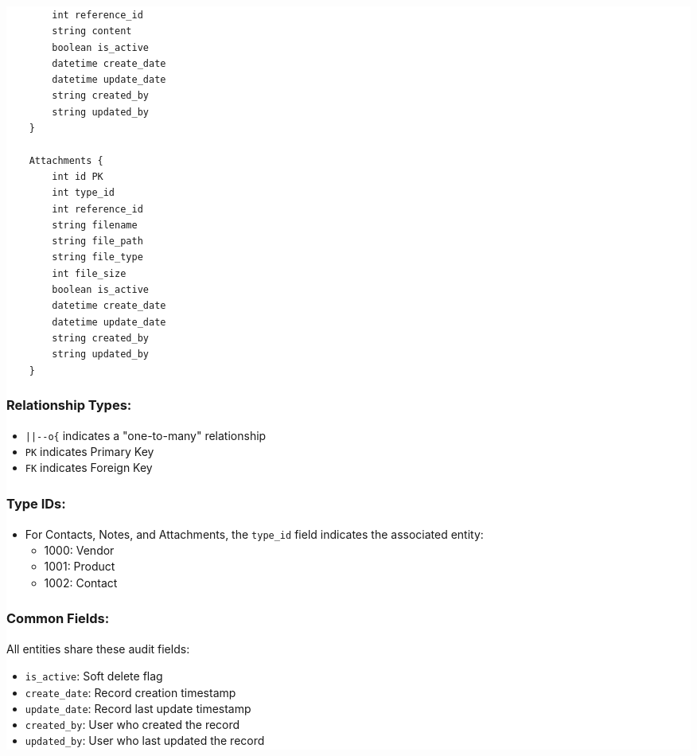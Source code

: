```mermaid
        int reference_id
        string content
        boolean is_active
        datetime create_date
        datetime update_date
        string created_by
        string updated_by
    }

    Attachments {
        int id PK
        int type_id
        int reference_id
        string filename
        string file_path
        string file_type
        int file_size
        boolean is_active
        datetime create_date
        datetime update_date
        string created_by
        string updated_by
    }
```

### Relationship Types:
- `||--o{` indicates a "one-to-many" relationship
- `PK` indicates Primary Key
- `FK` indicates Foreign Key

### Type IDs:
- For Contacts, Notes, and Attachments, the `type_id` field indicates the associated entity:
  - 1000: Vendor
  - 1001: Product
  - 1002: Contact

### Common Fields:
All entities share these audit fields:
- `is_active`: Soft delete flag
- `create_date`: Record creation timestamp
- `update_date`: Record last update timestamp
- `created_by`: User who created the record
- `updated_by`: User who last updated the record 